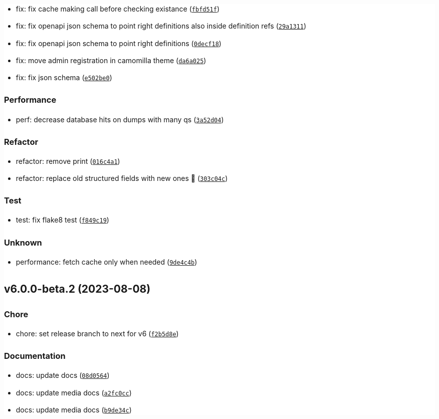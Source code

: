 * fix: fix cache making call before checking existance ([`fbfd51f`](https://github.com/camomillacms/camomilla-core/commit/fbfd51fe140730cb2bd2f8b7b88c8cd77344a1fd))

* fix: fix openapi json schema to point right definitions also inside definition refs ([`29a1311`](https://github.com/camomillacms/camomilla-core/commit/29a13117bca4a5a7df575fd3c7569aab64fee87c))

* fix: fix openapi json schema to point right definitions ([`0decf18`](https://github.com/camomillacms/camomilla-core/commit/0decf1805010f49ed3aff4d4c3646bbff7a2109b))

* fix: move admin registration in camomilla theme ([`da6a025`](https://github.com/camomillacms/camomilla-core/commit/da6a025315d5ef9f63dba5b153ef4ef58241e56e))

* fix: fix json schema ([`e502be0`](https://github.com/camomillacms/camomilla-core/commit/e502be05538e74a1d94e77af80201efde44fcbe8))

### Performance

* perf: decrease database hits on dumps with many qs ([`3a52d04`](https://github.com/camomillacms/camomilla-core/commit/3a52d04ee26debe4ad5b0aaff3856b07db4bf7d9))

### Refactor

* refactor: remove print ([`016c4a1`](https://github.com/camomillacms/camomilla-core/commit/016c4a16862cf5f9a69caa1c30c06ec46dd8b823))

* refactor: replace old structured fields with new ones 🎉 ([`303c04c`](https://github.com/camomillacms/camomilla-core/commit/303c04c4faa94ec79ecda905ef6c5fd5853016c1))

### Test

* test: fix flake8 test ([`f849c19`](https://github.com/camomillacms/camomilla-core/commit/f849c19e0323667f6d9ac1973c0149e533896e11))

### Unknown

* performance: fetch cache only when needed ([`9de4c4b`](https://github.com/camomillacms/camomilla-core/commit/9de4c4b921f551f27ffc179e6672d2d7496bd648))


## v6.0.0-beta.2 (2023-08-08)

### Chore

* chore: set release branch to next for v6 ([`f2b5d8e`](https://github.com/camomillacms/camomilla-core/commit/f2b5d8e1c1db186c337d34eedeb4f67fae2f5edc))

### Documentation

* docs: update docs ([`08d0564`](https://github.com/camomillacms/camomilla-core/commit/08d0564e71f83363dab7c0f3276187bc973ed5cf))

* docs: update media docs ([`a2fc0cc`](https://github.com/camomillacms/camomilla-core/commit/a2fc0cc1e3dde91f6cb9d27892f7682e277a8765))

* docs: update media docs ([`b9de34c`](https://github.com/camomillacms/camomilla-core/commit/b9de34c3127ba17443ebaa86220fcc28d207d12b))
